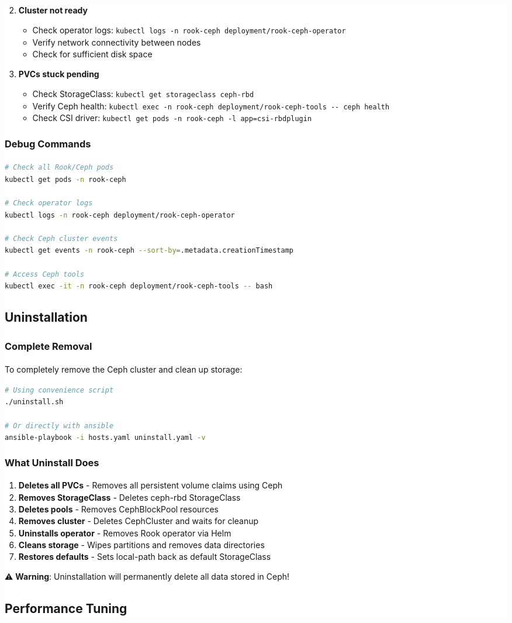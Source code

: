 2. **Cluster not ready**
   - Check operator logs: `kubectl logs -n rook-ceph deployment/rook-ceph-operator`
   - Verify network connectivity between nodes
   - Check for sufficient disk space

3. **PVCs stuck pending**
   - Check StorageClass: `kubectl get storageclass ceph-rbd`
   - Verify Ceph health: `kubectl exec -n rook-ceph deployment/rook-ceph-tools -- ceph health`
   - Check CSI driver: `kubectl get pods -n rook-ceph -l app=csi-rbdplugin`

### Debug Commands

```bash
# Check all Rook/Ceph pods
kubectl get pods -n rook-ceph

# Check operator logs
kubectl logs -n rook-ceph deployment/rook-ceph-operator

# Check Ceph cluster events
kubectl get events -n rook-ceph --sort-by=.metadata.creationTimestamp

# Access Ceph tools
kubectl exec -it -n rook-ceph deployment/rook-ceph-tools -- bash
```

## Uninstallation

### Complete Removal

To completely remove the Ceph cluster and clean up storage:

```bash
# Using convenience script
./uninstall.sh

# Or directly with ansible
ansible-playbook -i hosts.yaml uninstall.yaml -v
```

### What Uninstall Does

1. **Deletes all PVCs** - Removes all persistent volume claims using Ceph
2. **Removes StorageClass** - Deletes ceph-rbd StorageClass
3. **Deletes pools** - Removes CephBlockPool resources
4. **Removes cluster** - Deletes CephCluster and waits for cleanup
5. **Uninstalls operator** - Removes Rook operator via Helm
6. **Cleans storage** - Wipes partitions and removes data directories
7. **Restores defaults** - Sets local-path back as default StorageClass

⚠️ **Warning**: Uninstallation will permanently delete all data stored in Ceph!

## Performance Tuning
